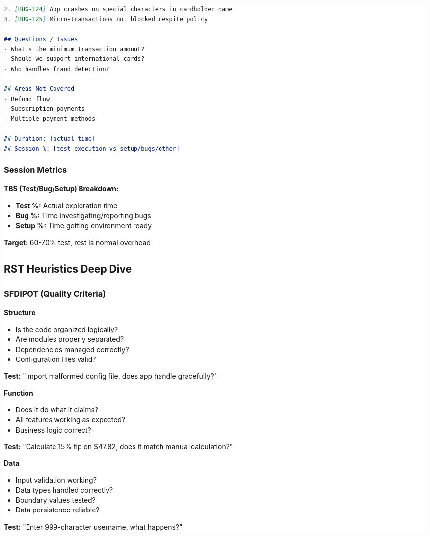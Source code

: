 ```markdown
2. [BUG-124] App crashes on special characters in cardholder name
3. [BUG-125] Micro-transactions not blocked despite policy

## Questions / Issues
- What's the minimum transaction amount?
- Should we support international cards?
- Who handles fraud detection?

## Areas Not Covered
- Refund flow
- Subscription payments
- Multiple payment methods

## Duration: [actual time]
## Session %: [test execution vs setup/bugs/other]
```

### Session Metrics

**TBS (Test/Bug/Setup) Breakdown:**
- **Test %:** Actual exploration time
- **Bug %:** Time investigating/reporting bugs
- **Setup %:** Time getting environment ready

**Target:** 60-70% test, rest is normal overhead

## RST Heuristics Deep Dive

### SFDIPOT (Quality Criteria)

**Structure**
- Is the code organized logically?
- Are modules properly separated?
- Dependencies managed correctly?
- Configuration files valid?

**Test:** "Import malformed config file, does app handle gracefully?"

**Function**
- Does it do what it claims?
- All features working as expected?
- Business logic correct?

**Test:** "Calculate 15% tip on $47.82, does it match manual calculation?"

**Data**
- Input validation working?
- Data types handled correctly?
- Boundary values tested?
- Data persistence reliable?

**Test:** "Enter 999-character username, what happens?"

